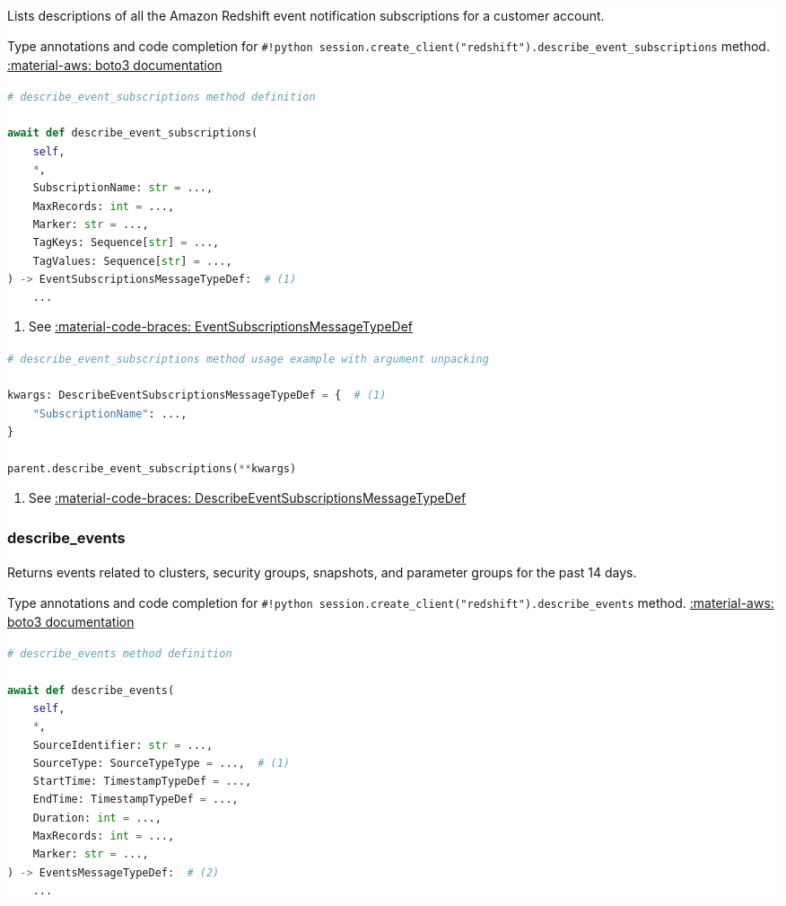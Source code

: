 Lists descriptions of all the Amazon Redshift event notification subscriptions
for a customer account.

Type annotations and code completion for `#!python session.create_client("redshift").describe_event_subscriptions` method.
[:material-aws: boto3 documentation](https://boto3.amazonaws.com/v1/documentation/api/latest/reference/services/redshift/client/describe_event_subscriptions.html)

```python
# describe_event_subscriptions method definition

await def describe_event_subscriptions(
    self,
    *,
    SubscriptionName: str = ...,
    MaxRecords: int = ...,
    Marker: str = ...,
    TagKeys: Sequence[str] = ...,
    TagValues: Sequence[str] = ...,
) -> EventSubscriptionsMessageTypeDef:  # (1)
    ...
```

1. See [:material-code-braces: EventSubscriptionsMessageTypeDef](./type_defs.md#eventsubscriptionsmessagetypedef)


```python
# describe_event_subscriptions method usage example with argument unpacking

kwargs: DescribeEventSubscriptionsMessageTypeDef = {  # (1)
    "SubscriptionName": ...,
}

parent.describe_event_subscriptions(**kwargs)
```

1. See [:material-code-braces: DescribeEventSubscriptionsMessageTypeDef](./type_defs.md#describeeventsubscriptionsmessagetypedef)

### describe\_events

Returns events related to clusters, security groups, snapshots, and parameter
groups for the past 14 days.

Type annotations and code completion for `#!python session.create_client("redshift").describe_events` method.
[:material-aws: boto3 documentation](https://boto3.amazonaws.com/v1/documentation/api/latest/reference/services/redshift/client/describe_events.html)

```python
# describe_events method definition

await def describe_events(
    self,
    *,
    SourceIdentifier: str = ...,
    SourceType: SourceTypeType = ...,  # (1)
    StartTime: TimestampTypeDef = ...,
    EndTime: TimestampTypeDef = ...,
    Duration: int = ...,
    MaxRecords: int = ...,
    Marker: str = ...,
) -> EventsMessageTypeDef:  # (2)
    ...
```
